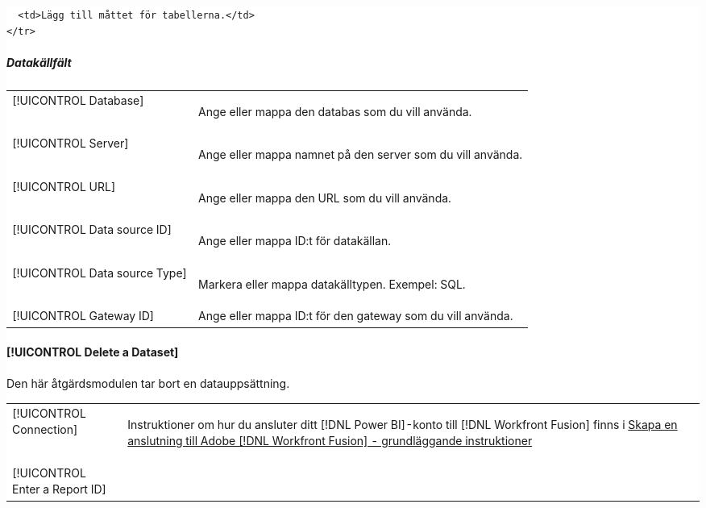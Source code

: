       <td>Lägg till måttet för tabellerna.</td>
    </tr>
  </tbody>
</table>

##### Datakällfält

<table>
  <col/>
  <col/>
  <tbody>
    <tr>
      <td role="rowheader">[!UICONTROL Database]  </td>
      <td>
        <p>Ange eller mappa den databas som du vill använda.</p>
      </td>
    </tr>
    <tr>
      <td role="rowheader">[!UICONTROL Server]  </td>
      <td>
        <p>Ange eller mappa namnet på den server som du vill använda.</p>
      </td>
    </tr>
    <tr>
      <td role="rowheader">[!UICONTROL URL]  </td>
      <td>
        <p>Ange eller mappa den URL som du vill använda.</p>
      </td>
    </tr>
    <tr>
      <td role="rowheader">[!UICONTROL Data source ID]</td>
      <td>
        <p>  Ange eller mappa ID:t för datakällan.</p>
      </td>
    </tr>
    <tr>
      <td role="rowheader">[!UICONTROL Data source Type]  </td>
      <td>
        <p>Markera eller mappa datakälltypen. Exempel: SQL.</p>
      </td>
    </tr>
    <tr>
      <td role="rowheader">[!UICONTROL Gateway ID]  </td>
      <td>Ange eller mappa ID:t för den gateway som du vill använda.</td>
    </tr>
  </tbody>
</table>

#### [!UICONTROL Delete a Dataset]

Den här åtgärdsmodulen tar bort en datauppsättning.

<table>
  <col/>
  <col/>
  <tbody>
    <tr>
      <td role="rowheader">[!UICONTROL Connection]</td>
   <td> <p>Instruktioner om hur du ansluter ditt [!DNL Power BI]-konto till [!DNL Workfront Fusion] finns i <a href="/help/workfront-fusion/create-scenarios/connect-to-apps/connect-to-fusion-general.md" class="MCXref xref" data-mc-variable-override="">Skapa en anslutning till Adobe [!DNL Workfront Fusion] - grundläggande instruktioner</a></p> </td> 
    </tr>
    <tr>
      <td role="rowheader">[!UICONTROL Enter a Report ID]</td>